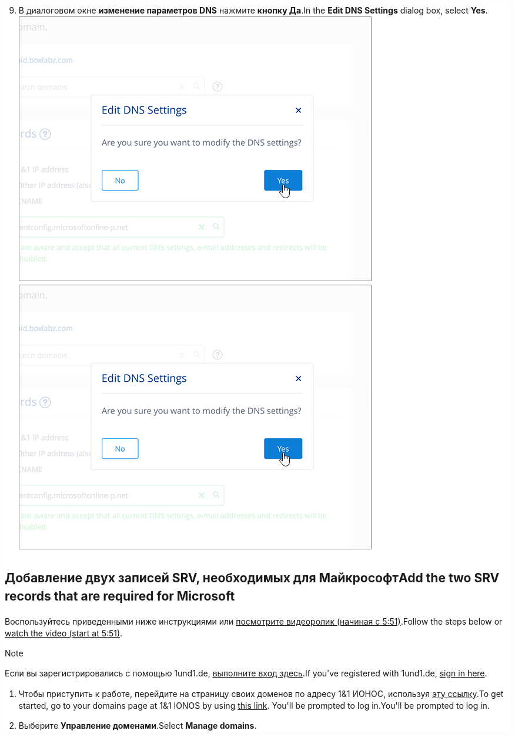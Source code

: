 9. <span data-ttu-id="d6d08-305">В диалоговом окне **изменение параметров DNS** нажмите **кнопку Да**.</span><span class="sxs-lookup"><span data-stu-id="d6d08-305">In the **Edit DNS Settings** dialog box, select **Yes**.</span></span><br/><span data-ttu-id="d6d08-306">![Выбор параметра "Да" в диалоговом окне Изменение параметров DNS](../../media/920cc95f-fedf-4da2-94a4-9cb41ed49bcf.png)</span><span class="sxs-lookup"><span data-stu-id="d6d08-306">![Selecting Yes in the Edit DNS Settings dialog box](../../media/920cc95f-fedf-4da2-94a4-9cb41ed49bcf.png)</span></span>
  
## <a name="add-the-two-srv-records-that-are-required-for-microsoft"></a><span data-ttu-id="d6d08-307">Добавление двух записей SRV, необходимых для Майкрософт</span><span class="sxs-lookup"><span data-stu-id="d6d08-307">Add the two SRV records that are required for Microsoft</span></span>

<span data-ttu-id="d6d08-308">Воспользуйтесь приведенными ниже инструкциями или [посмотрите видеоролик (начиная с 5:51)](https://support.office.com/article/Video-Create-DNS-records-at-1-1-Internet-for-Office-365-543fb112-ecf5-47ae-b096-07f3f942a089?ui=en-US&amp;rs=en-US&amp;ad=US).</span><span class="sxs-lookup"><span data-stu-id="d6d08-308">Follow the steps below or [watch the video (start at 5:51)](https://support.office.com/article/Video-Create-DNS-records-at-1-1-Internet-for-Office-365-543fb112-ecf5-47ae-b096-07f3f942a089?ui=en-US&amp;rs=en-US&amp;ad=US).</span></span>
  
> [!NOTE]
> <span data-ttu-id="d6d08-309">Если вы зарегистрировались с помощью 1und1.de, [выполните вход здесь](https://go.microsoft.com/fwlink/?linkid=859152).</span><span class="sxs-lookup"><span data-stu-id="d6d08-309">If you've registered with 1und1.de, [sign in here](https://go.microsoft.com/fwlink/?linkid=859152).</span></span> 
  
1. <span data-ttu-id="d6d08-310">Чтобы приступить к работе, перейдите на страницу своих доменов по адресу 1&1 ИОНОС, используя [эту ссылку](https://my.1and1.com/).</span><span class="sxs-lookup"><span data-stu-id="d6d08-310">To get started, go to your domains page at 1&1 IONOS by using [this link](https://my.1and1.com/).</span></span> <span data-ttu-id="d6d08-311">You'll be prompted to log in.</span><span class="sxs-lookup"><span data-stu-id="d6d08-311">You'll be prompted to log in.</span></span>
    
2. <span data-ttu-id="d6d08-312">Выберите **Управление доменами**.</span><span class="sxs-lookup"><span data-stu-id="d6d08-312">Select **Manage domains**.</span></span>
    